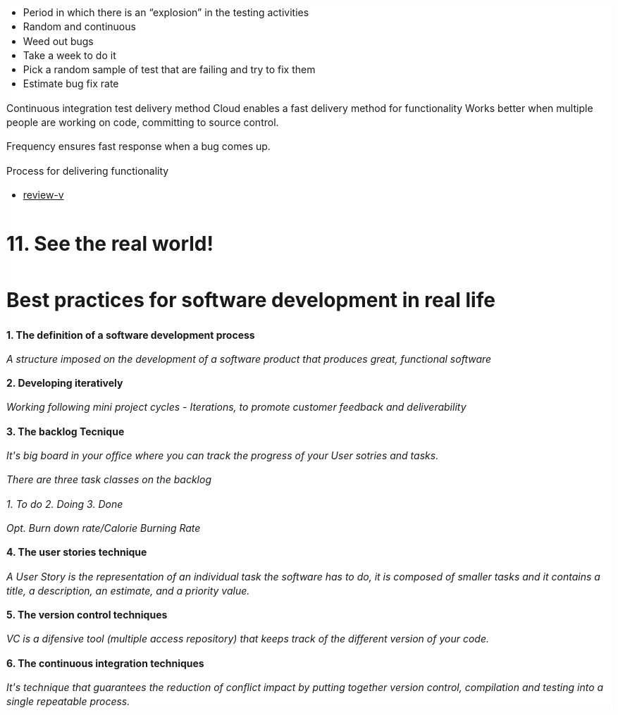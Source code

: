 - Period in which there is an “explosion” in the testing activities
- Random and continuous
- Weed out bugs
- Take a week to do it
- Pick a random sample of test that are failing and try to fix them
- Estimate bug fix rate

Continuous integration test delivery method
Cloud enables a fast delivery method for functionality
Works better when multiple people are working on code, committing to source control.

Frequency ensures fast response when a bug comes up.

Process for delivering functionality

- [review-v](https://drive.google.com/file/d/1i5y_Av882P60gW2SHSCt5lAZv9omxgot/view?usp=sharing)

# 11. See the real world!

# Best practices for software development in real life

**1. The definition of a software development process**

  _A structure imposed on the development of a software product that produces great, functional software_

**2. Developing iteratively**

  _Working following mini project cycles - Iterations, to promote customer feedback and deliverability_

**3. The backlog Tecnique**

  _It's big board in your office where you can track the progress of your User sotries and tasks._

  _There are three task classes on the backlog_

  _1. To do_
  _2. Doing_
  _3. Done_

  _Opt. Burn down rate/Calorie Burning Rate_

**4. The user stories technique**

  _A User Story is the representation of an individual task the software has to do, it is composed of smaller tasks and it contains a title, a description, an estimate, and a priority value._

**5. The version control techniques**

 _VC is a difensive tool (multiple access repository) that keeps track of the different version of your code._

**6. The continuous integration techniques**

  _It's technique that guarantees the reduction of conflict impact by putting together version control, compilation and testing into a single repeatable process._
